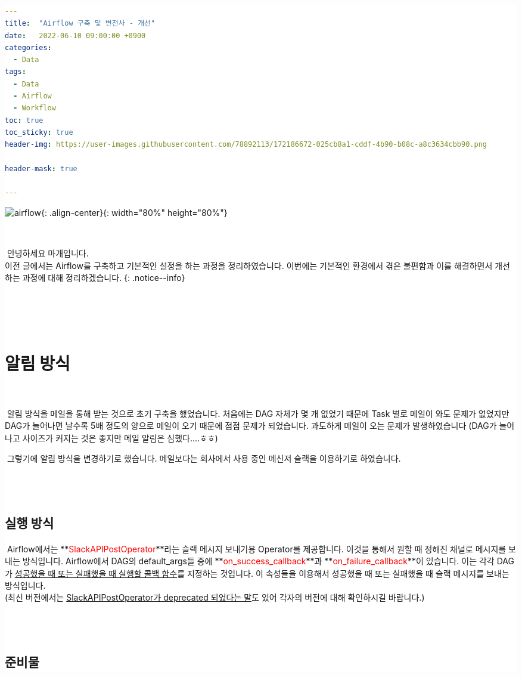 ```yaml
---
title:  "Airflow 구축 및 변천사 - 개선"
date:   2022-06-10 09:00:00 +0900
categories:
  - Data
tags:
  - Data
  - Airflow
  - Workflow
toc: true
toc_sticky: true
header-img: https://user-images.githubusercontent.com/78892113/172186672-025cb8a1-cddf-4b90-b08c-a8c3634cbb90.png

header-mask: true

---
```



![airflow](https://user-images.githubusercontent.com/78892113/172186672-025cb8a1-cddf-4b90-b08c-a8c3634cbb90.png){: .align-center}{: width="80%" height="80%"} 

<br>

&nbsp;안녕하세요 마개입니다.  
이전 글에서는 Airflow를 구축하고 기본적인 설정을 하는 과정을 정리하였습니다. 이번에는 기본적인 환경에서 겪은 불편함과 이를 해결하면서 개선하는 과정에 대해 정리하겠습니다. 
{: .notice--info}

<br><br><br>

# 알림 방식

<br>

&nbsp;알림 방식을 메일을 통해 받는 것으로 초기 구축을 했었습니다. 처음에는 DAG 자체가 몇 개 없었기 때문에 Task 별로 메일이 와도 문제가 없었지만 DAG가 늘어나면 날수록 5배 정도의 양으로 메일이 오기 때문에 점점 문제가 되었습니다. 과도하게 메일이 오는 문제가 발생하였습니다 (DAG가 늘어나고 사이즈가 커지는 것은 좋지만 메일 알림은 심했다....ㅎㅎ)

&nbsp;그렇기에 알림 방식을 변경하기로 했습니다. 메일보다는 회사에서 사용 중인 메신저 슬랙을 이용하기로 하였습니다.

​<br><br>

## 실행 방식

&nbsp;Airflow에서는 **<span style="color:red">SlackAPIPostOperator</span>**라는 슬랙 메시지 보내기용 Operator를 제공합니다. 이것을 통해서 원할 때 정해진 채널로 메시지를 보내는 방식입니다. Airflow에서 DAG의 default_args들 중에 **<span style="color:red">on_success_callback</span>**과 **<span style="color:red">on_failure_callback</span>**이 있습니다. 이는 각각 DAG가 <u>성공했을 때 또는 실패했을 때 실행할 콜백 함수</u>를 지정하는 것입니다. 이 속성들을 이용해서 성공했을 때 또는 실패했을 때 슬랙 메시지를 보내는 방식입니다.  
(최신 버전에서는 <u>SlackAPIPostOperator가 deprecated 되었다는 말</u>도 있어 각자의 버전에 대해 확인하시길 바랍니다.)

<br><br>

## 준비물
